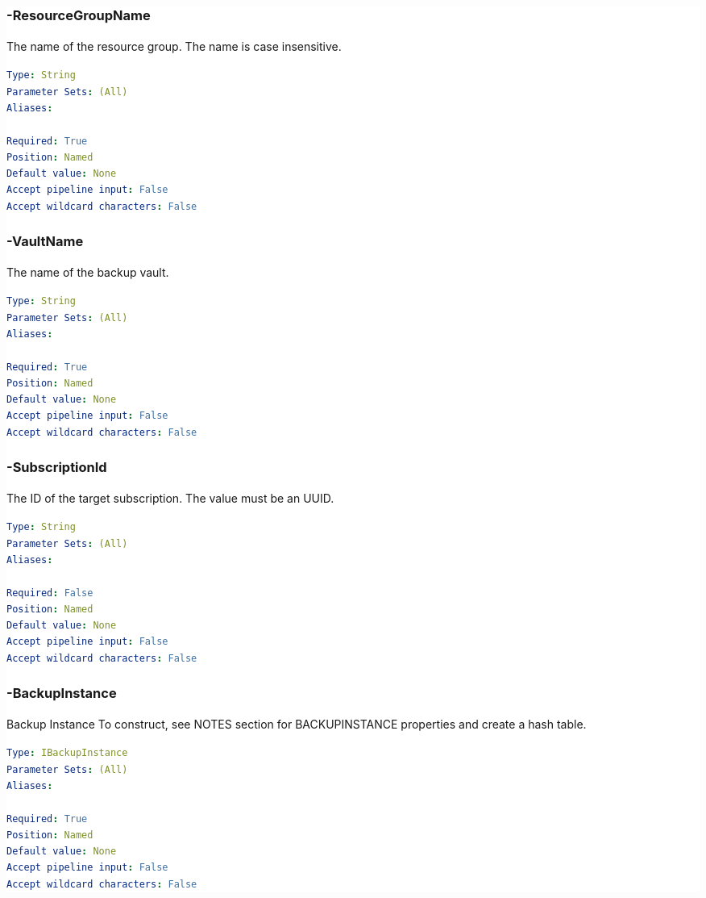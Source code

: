 ### -ResourceGroupName
The name of the resource group.
The name is case insensitive.

```yaml
Type: String
Parameter Sets: (All)
Aliases:

Required: True
Position: Named
Default value: None
Accept pipeline input: False
Accept wildcard characters: False
```

### -VaultName
The name of the backup vault.

```yaml
Type: String
Parameter Sets: (All)
Aliases:

Required: True
Position: Named
Default value: None
Accept pipeline input: False
Accept wildcard characters: False
```

### -SubscriptionId
The ID of the target subscription.
The value must be an UUID.

```yaml
Type: String
Parameter Sets: (All)
Aliases:

Required: False
Position: Named
Default value: None
Accept pipeline input: False
Accept wildcard characters: False
```

### -BackupInstance
Backup Instance
To construct, see NOTES section for BACKUPINSTANCE properties and create a hash table.

```yaml
Type: IBackupInstance
Parameter Sets: (All)
Aliases:

Required: True
Position: Named
Default value: None
Accept pipeline input: False
Accept wildcard characters: False
```
